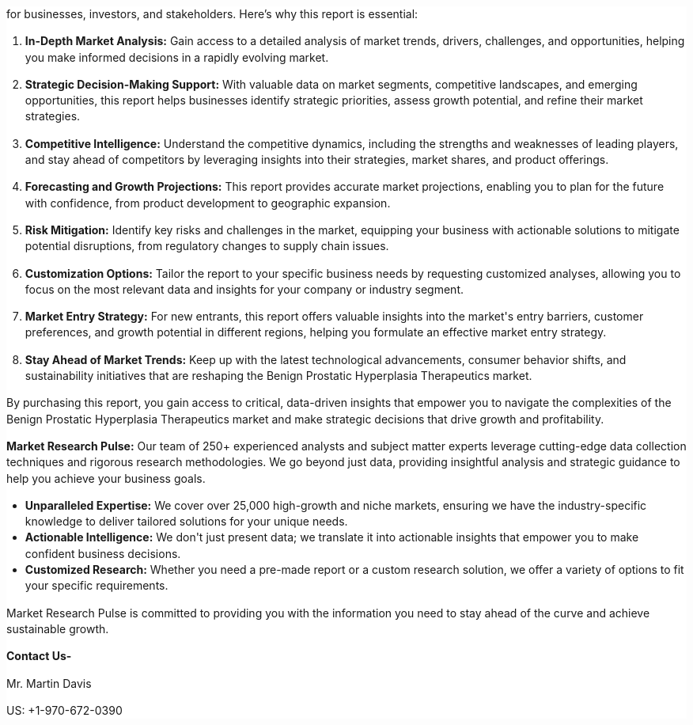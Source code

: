 for businesses, investors, and stakeholders. Here&rsquo;s why this report is essential:</p><ol><li><p><strong>In-Depth Market Analysis:</strong> Gain access to a detailed analysis of market trends, drivers, challenges, and opportunities, helping you make informed decisions in a rapidly evolving market.</p></li><li><p><strong>Strategic Decision-Making Support:</strong> With valuable data on market segments, competitive landscapes, and emerging opportunities, this report helps businesses identify strategic priorities, assess growth potential, and refine their market strategies.</p></li><li><p><strong>Competitive Intelligence:</strong> Understand the competitive dynamics, including the strengths and weaknesses of leading players, and stay ahead of competitors by leveraging insights into their strategies, market shares, and product offerings.</p></li><li><p><strong>Forecasting and Growth Projections:</strong> This report provides accurate market projections, enabling you to plan for the future with confidence, from product development to geographic expansion.</p></li><li><p><strong>Risk Mitigation:</strong> Identify key risks and challenges in the market, equipping your business with actionable solutions to mitigate potential disruptions, from regulatory changes to supply chain issues.</p></li><li><p><strong>Customization Options:</strong> Tailor the report to your specific business needs by requesting customized analyses, allowing you to focus on the most relevant data and insights for your company or industry segment.</p></li><li><p><strong>Market Entry Strategy:</strong> For new entrants, this report offers valuable insights into the market's entry barriers, customer preferences, and growth potential in different regions, helping you formulate an effective market entry strategy.</p></li><li><p><strong>Stay Ahead of Market Trends:</strong> Keep up with the latest technological advancements, consumer behavior shifts, and sustainability initiatives that are reshaping the Benign Prostatic Hyperplasia Therapeutics market.</p></li></ol><p>By purchasing this report, you gain access to critical, data-driven insights that empower you to navigate the complexities of the Benign Prostatic Hyperplasia Therapeutics market and make strategic decisions that drive growth and profitability.</p><p><strong>Market Research Pulse:</strong>&nbsp;Our team of 250+ experienced analysts and subject matter experts leverage cutting-edge data collection techniques and rigorous research methodologies. We go beyond just data, providing insightful analysis and strategic guidance to help you achieve your business goals.</p><ul><li><strong>Unparalleled Expertise:</strong>&nbsp;We cover over 25,000 high-growth and niche markets, ensuring we have the industry-specific knowledge to deliver tailored solutions for your unique needs.</li><li><strong>Actionable Intelligence:</strong>&nbsp;We don't just present data; we translate it into actionable insights that empower you to make confident business decisions.</li><li><strong>Customized Research:</strong>&nbsp;Whether you need a pre-made report or a custom research solution, we offer a variety of options to fit your specific requirements.</li></ul><p>Market Research Pulse is committed to providing you with the information you need to stay ahead of the curve and achieve sustainable growth.</p><p><strong>Contact Us-</strong></p><p>Mr. Martin Davis</p><p>US: +1-970-672-0390</p>
